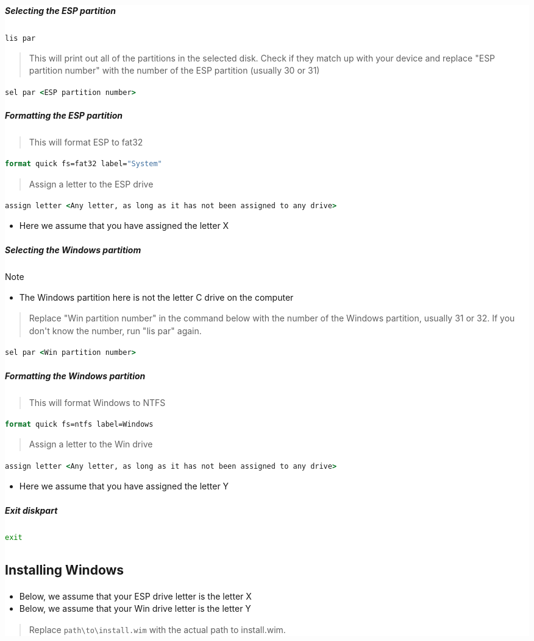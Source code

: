 ##### Selecting the ESP partition
```cmd
lis par
```
> This will print out all of the partitions in the selected disk. Check if they match up with your device and replace "ESP partition number" with the number of the ESP partition 
> (usually 30 or 31)
```cmd
sel par <ESP partition number>
```

##### Formatting the ESP partition
> This will format ESP to fat32
```cmd
format quick fs=fat32 label="System"
```
> Assign a letter to the ESP drive
```cmd
assign letter <Any letter, as long as it has not been assigned to any drive>
```
* Here we assume that you have assigned the letter X

##### Selecting the Windows partitiom
> [!NOTE]
> - The Windows partition here is not the letter C drive on the computer

> Replace "Win partition number" in the command below with the number of the Windows partition, usually 31 or 32. 
> If you don't know the number, run "lis par" again.
```cmd
sel par <Win partition number>
```

##### Formatting the Windows partition
> This will format Windows to NTFS
```cmd
format quick fs=ntfs label=Windows
```
> Assign a letter to the Win drive
> 
```cmd
assign letter <Any letter, as long as it has not been assigned to any drive>
```
* Here we assume that you have assigned the letter Y

##### Exit diskpart
```cmd
exit
```

## Installing Windows
* Below, we assume that your ESP drive letter is the letter X
* Below, we assume that your Win drive letter is the letter Y

> Replace `path\to\install.wim` with the actual path to install.wim.
